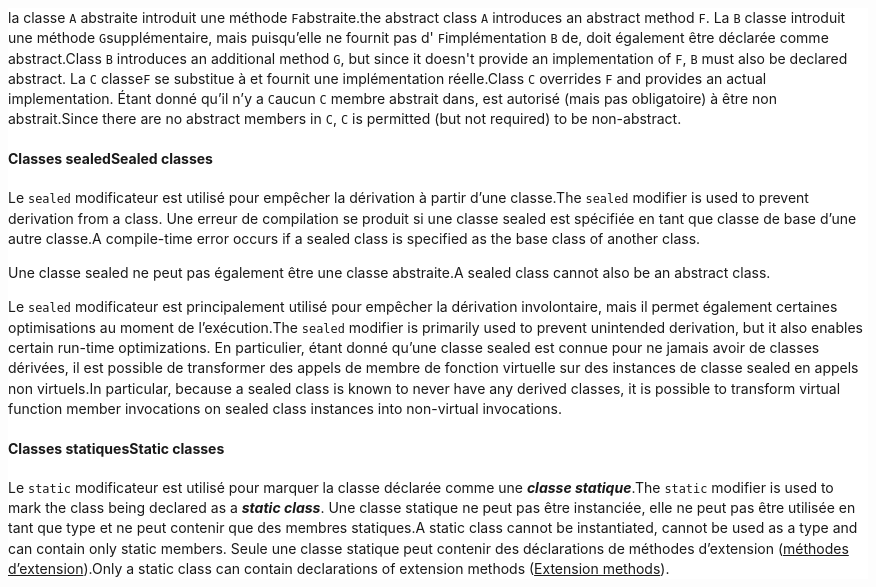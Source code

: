 ```csharp
```
<span data-ttu-id="5f74f-128">la classe `A` abstraite introduit une méthode `F`abstraite.</span><span class="sxs-lookup"><span data-stu-id="5f74f-128">the abstract class `A` introduces an abstract method `F`.</span></span> <span data-ttu-id="5f74f-129">La `B` classe introduit une méthode `G`supplémentaire, mais puisqu’elle ne fournit pas d' `F`implémentation `B` de, doit également être déclarée comme abstract.</span><span class="sxs-lookup"><span data-stu-id="5f74f-129">Class `B` introduces an additional method `G`, but since it doesn't provide an implementation of `F`, `B` must also be declared abstract.</span></span> <span data-ttu-id="5f74f-130">La `C` classe`F` se substitue à et fournit une implémentation réelle.</span><span class="sxs-lookup"><span data-stu-id="5f74f-130">Class `C` overrides `F` and provides an actual implementation.</span></span> <span data-ttu-id="5f74f-131">Étant donné qu’il n’y a `C`aucun `C` membre abstrait dans, est autorisé (mais pas obligatoire) à être non abstrait.</span><span class="sxs-lookup"><span data-stu-id="5f74f-131">Since there are no abstract members in `C`, `C` is permitted (but not required) to be non-abstract.</span></span>

#### <a name="sealed-classes"></a><span data-ttu-id="5f74f-132">Classes sealed</span><span class="sxs-lookup"><span data-stu-id="5f74f-132">Sealed classes</span></span>

<span data-ttu-id="5f74f-133">Le `sealed` modificateur est utilisé pour empêcher la dérivation à partir d’une classe.</span><span class="sxs-lookup"><span data-stu-id="5f74f-133">The `sealed` modifier is used to prevent derivation from a class.</span></span> <span data-ttu-id="5f74f-134">Une erreur de compilation se produit si une classe sealed est spécifiée en tant que classe de base d’une autre classe.</span><span class="sxs-lookup"><span data-stu-id="5f74f-134">A compile-time error occurs if a sealed class is specified as the base class of another class.</span></span>

<span data-ttu-id="5f74f-135">Une classe sealed ne peut pas également être une classe abstraite.</span><span class="sxs-lookup"><span data-stu-id="5f74f-135">A sealed class cannot also be an abstract class.</span></span>

<span data-ttu-id="5f74f-136">Le `sealed` modificateur est principalement utilisé pour empêcher la dérivation involontaire, mais il permet également certaines optimisations au moment de l’exécution.</span><span class="sxs-lookup"><span data-stu-id="5f74f-136">The `sealed` modifier is primarily used to prevent unintended derivation, but it also enables certain run-time optimizations.</span></span> <span data-ttu-id="5f74f-137">En particulier, étant donné qu’une classe sealed est connue pour ne jamais avoir de classes dérivées, il est possible de transformer des appels de membre de fonction virtuelle sur des instances de classe sealed en appels non virtuels.</span><span class="sxs-lookup"><span data-stu-id="5f74f-137">In particular, because a sealed class is known to never have any derived classes, it is possible to transform virtual function member invocations on sealed class instances into non-virtual invocations.</span></span>

#### <a name="static-classes"></a><span data-ttu-id="5f74f-138">Classes statiques</span><span class="sxs-lookup"><span data-stu-id="5f74f-138">Static classes</span></span>

<span data-ttu-id="5f74f-139">Le `static` modificateur est utilisé pour marquer la classe déclarée comme une ***classe statique***.</span><span class="sxs-lookup"><span data-stu-id="5f74f-139">The `static` modifier is used to mark the class being declared as a ***static class***.</span></span> <span data-ttu-id="5f74f-140">Une classe statique ne peut pas être instanciée, elle ne peut pas être utilisée en tant que type et ne peut contenir que des membres statiques.</span><span class="sxs-lookup"><span data-stu-id="5f74f-140">A static class cannot be instantiated, cannot be used as a type and can contain only static members.</span></span> <span data-ttu-id="5f74f-141">Seule une classe statique peut contenir des déclarations de méthodes d’extension ([méthodes d’extension](classes.md#extension-methods)).</span><span class="sxs-lookup"><span data-stu-id="5f74f-141">Only a static class can contain declarations of extension methods ([Extension methods](classes.md#extension-methods)).</span></span>
